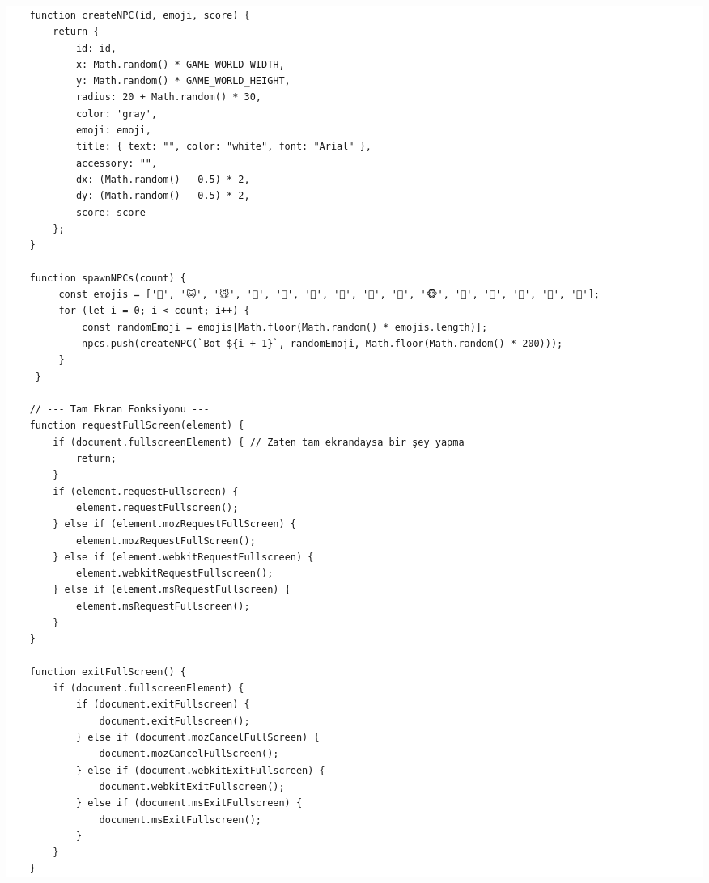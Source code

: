         function createNPC(id, emoji, score) {
            return {
                id: id,
                x: Math.random() * GAME_WORLD_WIDTH,
                y: Math.random() * GAME_WORLD_HEIGHT,
                radius: 20 + Math.random() * 30,
                color: 'gray',
                emoji: emoji,
                title: { text: "", color: "white", font: "Arial" },
                accessory: "",
                dx: (Math.random() - 0.5) * 2,
                dy: (Math.random() - 0.5) * 2,
                score: score
            };
        }

        function spawnNPCs(count) {
             const emojis = ['🐶', '🐱', '🐭', '🐰', '🦊', '🐻', '🐼', '🐨', '🐯', '🐵', '🐸', '🐷', '🦁', '🦉', '🦋'];
             for (let i = 0; i < count; i++) {
                 const randomEmoji = emojis[Math.floor(Math.random() * emojis.length)];
                 npcs.push(createNPC(`Bot_${i + 1}`, randomEmoji, Math.floor(Math.random() * 200)));
             }
         }

        // --- Tam Ekran Fonksiyonu ---
        function requestFullScreen(element) {
            if (document.fullscreenElement) { // Zaten tam ekrandaysa bir şey yapma
                return;
            }
            if (element.requestFullscreen) {
                element.requestFullscreen();
            } else if (element.mozRequestFullScreen) {
                element.mozRequestFullScreen();
            } else if (element.webkitRequestFullscreen) {
                element.webkitRequestFullscreen();
            } else if (element.msRequestFullscreen) {
                element.msRequestFullscreen();
            }
        }

        function exitFullScreen() {
            if (document.fullscreenElement) {
                if (document.exitFullscreen) {
                    document.exitFullscreen();
                } else if (document.mozCancelFullScreen) {
                    document.mozCancelFullScreen();
                } else if (document.webkitExitFullscreen) {
                    document.webkitExitFullscreen();
                } else if (document.msExitFullscreen) {
                    document.msExitFullscreen();
                }
            }
        }
